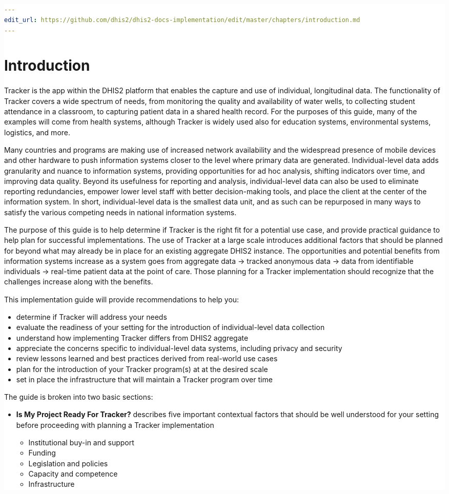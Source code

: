 ```yaml
---
edit_url: https://github.com/dhis2/dhis2-docs-implementation/edit/master/chapters/introduction.md 
---
```

# Introduction 

Tracker is the app within the DHIS2 platform that enables the capture and use of individual, longitudinal data. The functionality of Tracker covers a wide spectrum of needs, from monitoring the quality and availability of water wells, to collecting student attendance in a classroom, to capturing patient data in a shared health record. For the purposes of this guide, many of the examples will come from health systems, although Tracker is widely used also for education systems, environmental systems, logistics, and more.

Many countries and programs are making use of increased network availability and the widespread presence of mobile devices and other hardware to push information systems closer to the level where primary data are generated. Individual-level data adds granularity and nuance to information systems, providing opportunities for ad hoc analysis, shifting indicators over time, and improving data quality. Beyond its usefulness for reporting and analysis, individual-level data can also be used to eliminate reporting redundancies, empower lower level staff with better decision-making tools, and place the client at the center of the information system. In short, individual-level data is the smallest data unit, and as such can be repurposed in many ways to satisfy the various competing needs in national information systems.

The purpose of this guide is to help determine if Tracker is the right fit for a potential use case, and provide practical guidance to help plan for successful implementations. The use of Tracker at a large scale introduces additional factors that should be planned for beyond what may already be in place for an existing aggregate DHIS2 instance. The opportunities and potential benefits from information systems increase as a system goes from aggregate data → tracked anonymous data → data from identifiable individuals → real-time patient data at the point of care. Those planning for a Tracker implementation should recognize that the challenges increase along with the benefits. 
  
This implementation guide will provide recommendations to help you:

-  determine if Tracker will address your needs
-  evaluate the readiness of your setting for the introduction of individual-level data collection
-  understand how implementing Tracker differs from DHIS2 aggregate
-  appreciate the concerns specific to individual-level data systems, including privacy and security
-  review lessons learned and best practices derived from real-world use cases
-  plan for the introduction of your Tracker program(s) at at the desired scale
-  set in place the infrastructure that will maintain a Tracker program over time

The guide is broken into two basic sections:

- **Is My Project Ready For Tracker?** describes five important contextual factors that should be well understood for your setting before proceeding with planning a Tracker implementation

    - Institutional buy-in and support
    - Funding
    - Legislation and policies
    - Capacity and competence
    - Infrastructure

